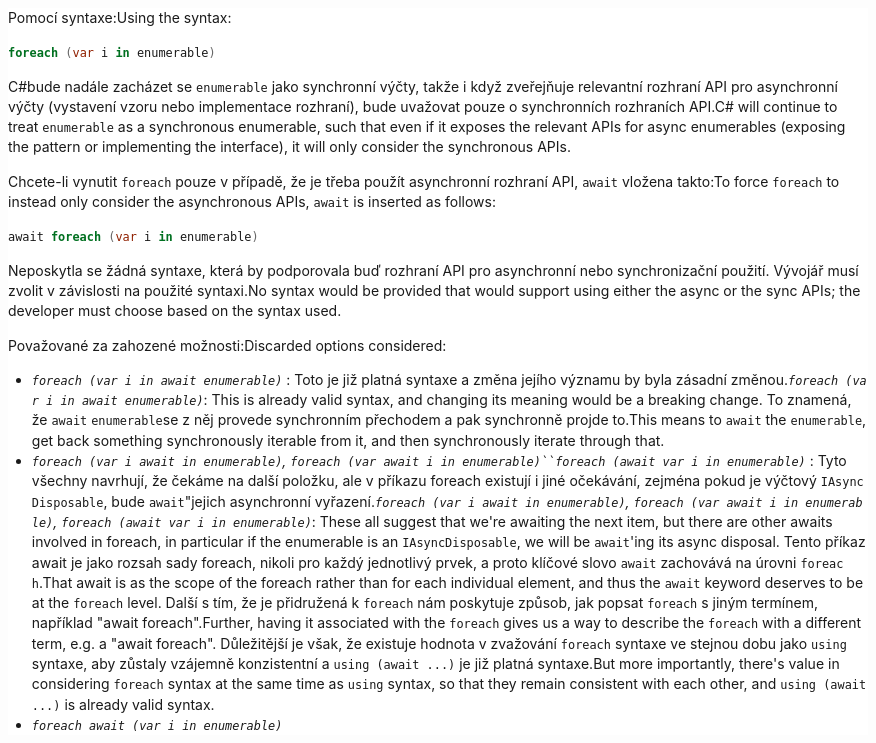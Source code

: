 <span data-ttu-id="6c87f-206">Pomocí syntaxe:</span><span class="sxs-lookup"><span data-stu-id="6c87f-206">Using the syntax:</span></span>

```csharp
foreach (var i in enumerable)
```

<span data-ttu-id="6c87f-207">C#bude nadále zacházet se `enumerable` jako synchronní výčty, takže i když zveřejňuje relevantní rozhraní API pro asynchronní výčty (vystavení vzoru nebo implementace rozhraní), bude uvažovat pouze o synchronních rozhraních API.</span><span class="sxs-lookup"><span data-stu-id="6c87f-207">C# will continue to treat `enumerable` as a synchronous enumerable, such that even if it exposes the relevant APIs for async enumerables (exposing the pattern or implementing the interface), it will only consider the synchronous APIs.</span></span>

<span data-ttu-id="6c87f-208">Chcete-li vynutit `foreach` pouze v případě, že je třeba použít asynchronní rozhraní API, `await` vložena takto:</span><span class="sxs-lookup"><span data-stu-id="6c87f-208">To force `foreach` to instead only consider the asynchronous APIs, `await` is inserted as follows:</span></span>

```csharp
await foreach (var i in enumerable)
```

<span data-ttu-id="6c87f-209">Neposkytla se žádná syntaxe, která by podporovala buď rozhraní API pro asynchronní nebo synchronizační použití. Vývojář musí zvolit v závislosti na použité syntaxi.</span><span class="sxs-lookup"><span data-stu-id="6c87f-209">No syntax would be provided that would support using either the async or the sync APIs; the developer must choose based on the syntax used.</span></span>

<span data-ttu-id="6c87f-210">Považované za zahozené možnosti:</span><span class="sxs-lookup"><span data-stu-id="6c87f-210">Discarded options considered:</span></span>
- <span data-ttu-id="6c87f-211">_`foreach (var i in await enumerable)`_ : Toto je již platná syntaxe a změna jejího významu by byla zásadní změnou.</span><span class="sxs-lookup"><span data-stu-id="6c87f-211">_`foreach (var i in await enumerable)`_: This is already valid syntax, and changing its meaning would be a breaking change.</span></span>  <span data-ttu-id="6c87f-212">To znamená, že `await` `enumerable`se z něj provede synchronním přechodem a pak synchronně projde to.</span><span class="sxs-lookup"><span data-stu-id="6c87f-212">This means to `await` the `enumerable`, get back something synchronously iterable from it, and then synchronously iterate through that.</span></span>
- <span data-ttu-id="6c87f-213">_`foreach (var i await in enumerable)`, `foreach (var await i in enumerable)``foreach (await var i in enumerable)`_ : Tyto všechny navrhují, že čekáme na další položku, ale v příkazu foreach existují i jiné očekávání, zejména pokud je výčtový `IAsyncDisposable`, bude `await`"jejich asynchronní vyřazení.</span><span class="sxs-lookup"><span data-stu-id="6c87f-213">_`foreach (var i await in enumerable)`, `foreach (var await i in enumerable)`, `foreach (await var i in enumerable)`_: These all suggest that we're awaiting the next item, but there are other awaits involved in foreach, in particular if the enumerable is an `IAsyncDisposable`, we will be `await`'ing its async disposal.</span></span>  <span data-ttu-id="6c87f-214">Tento příkaz await je jako rozsah sady foreach, nikoli pro každý jednotlivý prvek, a proto klíčové slovo `await` zachovává na úrovni `foreach`.</span><span class="sxs-lookup"><span data-stu-id="6c87f-214">That await is as the scope of the foreach rather than for each individual element, and thus the `await` keyword deserves to be at the `foreach` level.</span></span>  <span data-ttu-id="6c87f-215">Další s tím, že je přidružená k `foreach` nám poskytuje způsob, jak popsat `foreach` s jiným termínem, například "await foreach".</span><span class="sxs-lookup"><span data-stu-id="6c87f-215">Further, having it associated with the `foreach` gives us a way to describe the `foreach` with a different term, e.g. a "await foreach".</span></span>  <span data-ttu-id="6c87f-216">Důležitější je však, že existuje hodnota v zvažování `foreach` syntaxe ve stejnou dobu jako `using` syntaxe, aby zůstaly vzájemně konzistentní a `using (await ...)` je již platná syntaxe.</span><span class="sxs-lookup"><span data-stu-id="6c87f-216">But more importantly, there's value in considering `foreach` syntax at the same time as `using` syntax, so that they remain consistent with each other, and `using (await ...)` is already valid syntax.</span></span>
- _`foreach await (var i in enumerable)`_
